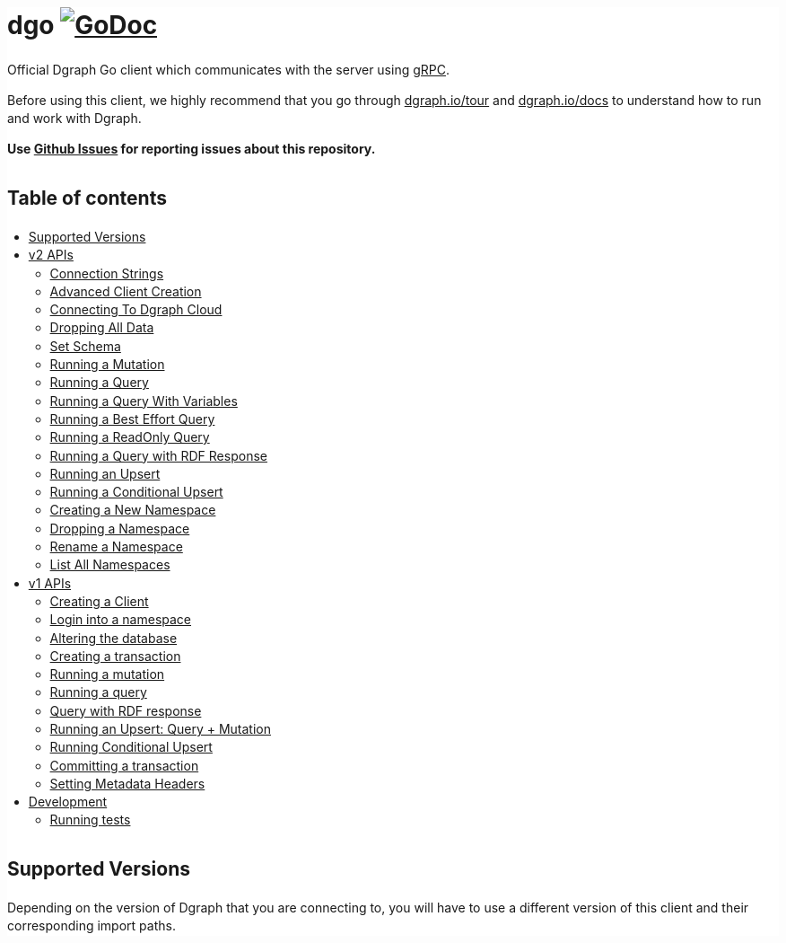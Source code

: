 # dgo [![GoDoc](https://pkg.go.dev/badge/github.com/dgraph-io/dgo)](https://pkg.go.dev/github.com/dgraph-io/dgo/v250)

Official Dgraph Go client which communicates with the server using [gRPC](https://grpc.io/).

Before using this client, we highly recommend that you go through [dgraph.io/tour] and
[dgraph.io/docs] to understand how to run and work with Dgraph.

[dgraph.io/docs]: https://dgraph.io/docs
[dgraph.io/tour]: https://dgraph.io/tour

**Use [Github Issues](https://github.com/hypermodeinc/dgo/issues) for reporting issues about this
repository.**

## Table of contents

- [Supported Versions](#supported-versions)
- [v2 APIs](#v2-apis)
  - [Connection Strings](#connection-strings)
  - [Advanced Client Creation](#advanced-client-creation)
  - [Connecting To Dgraph Cloud](#connecting-to-dgraph-cloud)
  - [Dropping All Data](#dropping-all-data)
  - [Set Schema](#set-schema)
  - [Running a Mutation](#running-a-mutation)
  - [Running a Query](#running-a-query)
  - [Running a Query With Variables](#running-a-query-with-variables)
  - [Running a Best Effort Query](#running-a-best-effort-query)
  - [Running a ReadOnly Query](#running-a-readonly-query)
  - [Running a Query with RDF Response](#running-a-query-with-rdf-response)
  - [Running an Upsert](#running-an-upsert)
  - [Running a Conditional Upsert](#running-a-conditional-upsert)
  - [Creating a New Namespace](#creating-a-new-namespace)
  - [Dropping a Namespace](#dropping-a-namespace)
  - [Rename a Namespace](#rename-a-namespace)
  - [List All Namespaces](#list-all-namespaces)
- [v1 APIs](#v1-apis)
  - [Creating a Client](#creating-a-client)
  - [Login into a namespace](#login-into-a-namespace)
  - [Altering the database](#altering-the-database)
  - [Creating a transaction](#creating-a-transaction)
  - [Running a mutation](#running-a-mutation-1)
  - [Running a query](#running-a-query-1)
  - [Query with RDF response](#query-with-rdf-response)
  - [Running an Upsert: Query + Mutation](#running-an-upsert-query--mutation)
  - [Running Conditional Upsert](#running-conditional-upsert)
  - [Committing a transaction](#committing-a-transaction)
  - [Setting Metadata Headers](#setting-metadata-headers)
- [Development](#development)
  - [Running tests](#running-tests)

## Supported Versions

Depending on the version of Dgraph that you are connecting to, you will have to use a different
version of this client and their corresponding import paths.
